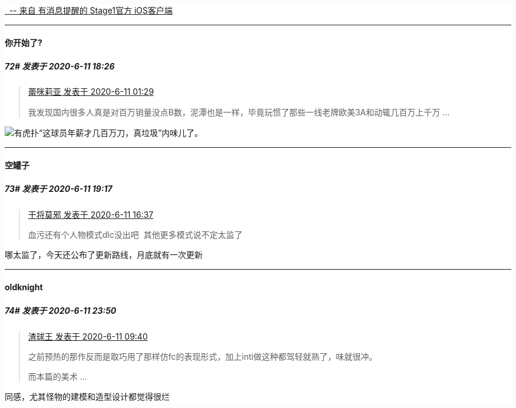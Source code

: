 [  -- 来自 有消息提醒的 Stage1官方 iOS客户端](https://itunes.apple.com/fi/app/saraba1st/id1221237470?mt=8)







*****

####  你开始了?  
##### 72#       发表于 2020-6-11 18:26



<blockquote><a href="httphttps://bbs.saraba1st.com/2b/forum.php?mod=redirect&amp;goto=findpost&amp;pid=47757316&amp;ptid=1940932" target="_blank">蕾咪莉亚 发表于 2020-6-11 01:29</a>

我发现国内很多人真是对百万销量没点B数，泥潭也是一样，毕竟玩惯了那些一线老牌欧美3A和动辄几百万上千万 ...</blockquote>
<img src="https://static.saraba1st.com/image/smiley/face2017/018.png" referrerpolicy="no-referrer">有虎扑“这球员年薪才几百万刀，真垃圾”内味儿了。







*****

####  空罐子  
##### 73#       发表于 2020-6-11 19:17



<blockquote><a href="httphttps://bbs.saraba1st.com/2b/forum.php?mod=redirect&amp;goto=findpost&amp;pid=47764314&amp;ptid=1940932" target="_blank">干将莫邪 发表于 2020-6-11 16:37</a>

血污还有个人物模式dlc没出吧  其他更多模式说不定太监了</blockquote>
哪太监了，今天还公布了更新路线，月底就有一次更新







*****

####  oldknight  
##### 74#       发表于 2020-6-11 23:50



<blockquote><a href="httphttps://bbs.saraba1st.com/2b/forum.php?mod=redirect&amp;goto=findpost&amp;pid=47759020&amp;ptid=1940932" target="_blank">渣球王 发表于 2020-6-11 09:40</a>

之前预热的那作反而是取巧用了那样仿fc的表现形式，加上inti做这种都驾轻就熟了，味就很冲。


而本篇的美术 ...</blockquote>
同感，尤其怪物的建模和造型设计都觉得很烂







